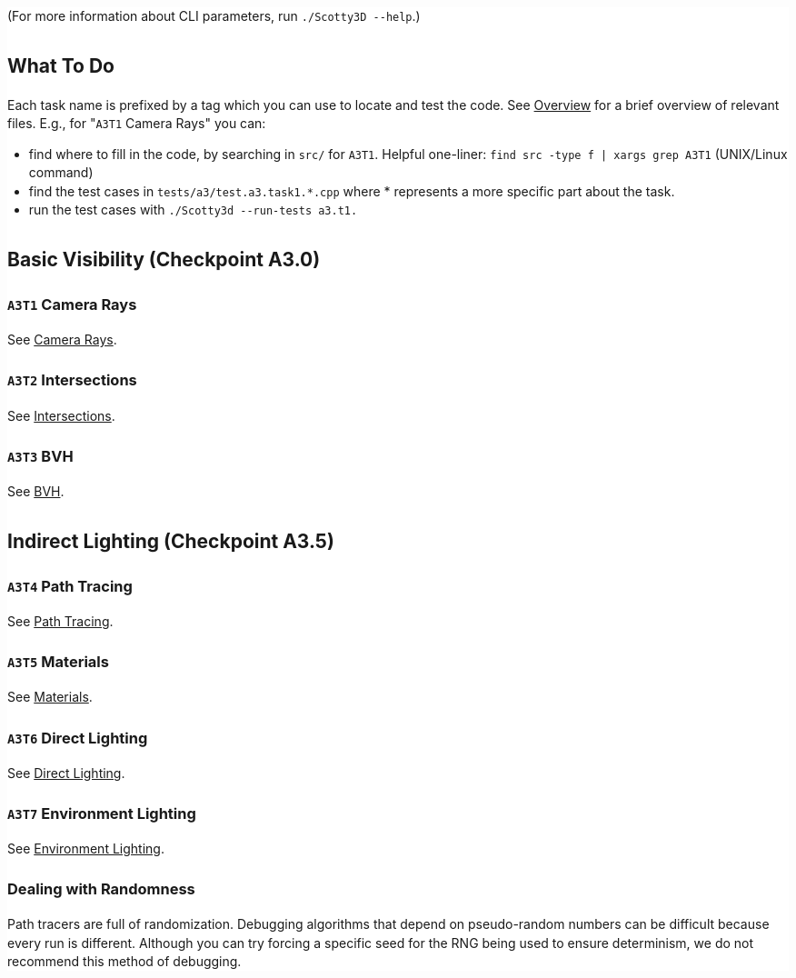 (For more information about CLI parameters, run `./Scotty3D --help`.)

## What To Do

Each task name is prefixed by a tag which you can use to locate and test the code. See [Overview](A3/overview.md) for a brief overview of relevant files.
E.g., for "`A3T1` Camera Rays" you can:
 - find where to fill in the code, by searching in `src/` for `A3T1`.
   Helpful one-liner: ```find src -type f | xargs grep A3T1``` (UNIX/Linux command)
 - find the test cases in `tests/a3/test.a3.task1.*.cpp` where * represents a more specific part about the task.
 - run the test cases with `./Scotty3d --run-tests a3.t1.`

## Basic Visibility (Checkpoint A3.0)

### `A3T1` Camera Rays
See [Camera Rays](A3/T1-camera-rays.md).

### `A3T2` Intersections
See [Intersections](A3/T2-intersecting-objects.md).

### `A3T3` BVH
See [BVH](A3/T3-bounding-volume-hierarchy.md).

## Indirect Lighting (Checkpoint A3.5)

### `A3T4` Path Tracing
See [Path Tracing](A3/T4-path-tracing.md).

### `A3T5` Materials
See [Materials](A3/T5-materials.md).

### `A3T6` Direct Lighting
See [Direct Lighting](A3/T6-direct-lighting.md).

### `A3T7` Environment Lighting
See [Environment Lighting](A3/T7-environment-lighting.md).

### Dealing with Randomness

Path tracers are full of randomization. Debugging algorithms that depend on pseudo-random numbers can be difficult because every run is different. Although you can try forcing a specific seed for the RNG being used to ensure determinism, we do not recommend this method of debugging.
